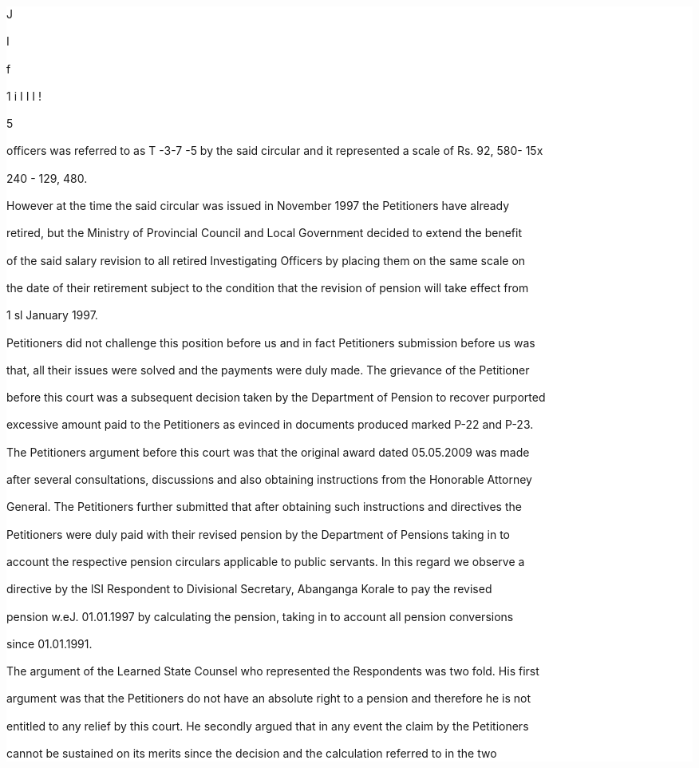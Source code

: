 J

I

f

1 i I I I !

5

officers was referred to as T -3-7 -5 by the said circular and it represented a scale of Rs. 92, 580- 15x

240 - 129, 480.

However at the time the said circular was issued in November 1997 the Petitioners have already

retired, but the Ministry of Provincial Council and Local Government decided to extend the benefit

of the said salary revision to all retired Investigating Officers by placing them on the same scale on

the date of their retirement subject to the condition that the revision of pension will take effect from

1 sl January 1997.

Petitioners did not challenge this position before us and in fact Petitioners submission before us was

that, all their issues were solved and the payments were duly made. The grievance of the Petitioner

before this court was a subsequent decision taken by the Department of Pension to recover purported

excessive amount paid to the Petitioners as evinced in documents produced marked P-22 and P-23.

The Petitioners argument before this court was that the original award dated 05.05.2009 was made

after several consultations, discussions and also obtaining instructions from the Honorable Attorney

General. The Petitioners further submitted that after obtaining such instructions and directives the

Petitioners were duly paid with their revised pension by the Department of Pensions taking in to

account the respective pension circulars applicable to public servants. In this regard we observe a

directive by the lSI Respondent to Divisional Secretary, Abanganga Korale to pay the revised

pension w.eJ. 01.01.1997 by calculating the pension, taking in to account all pension conversions

since 01.01.1991.

The argument of the Learned State Counsel who represented the Respondents was two fold. His first

argument was that the Petitioners do not have an absolute right to a pension and therefore he is not

entitled to any relief by this court. He secondly argued that in any event the claim by the Petitioners

cannot be sustained on its merits since the decision and the calculation referred to in the two
